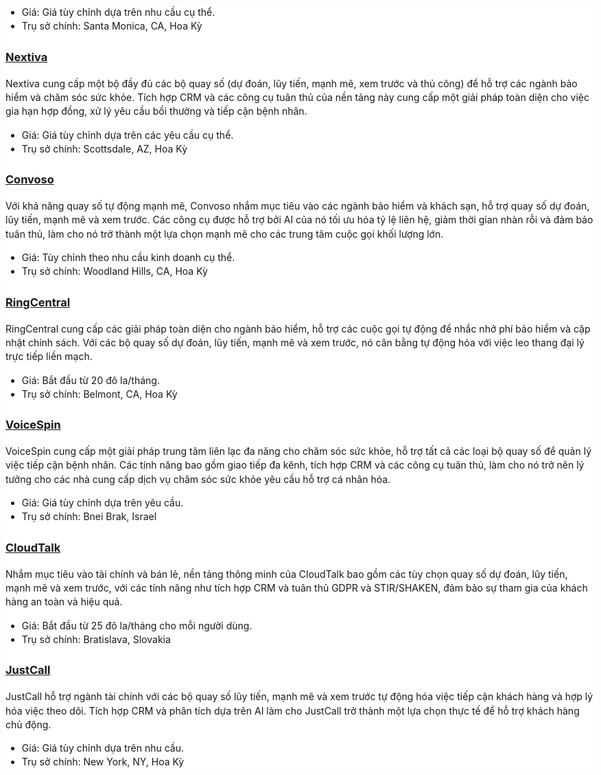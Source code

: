 - Giá: Giá tùy chỉnh dựa trên nhu cầu cụ thể.
- Trụ sở chính: Santa Monica, CA, Hoa Kỳ

### [**Nextiva**](https://www.nextiva.com)
Nextiva cung cấp một bộ đầy đủ các bộ quay số (dự đoán, lũy tiến, mạnh mẽ, xem trước và thủ công) để hỗ trợ các ngành bảo hiểm và chăm sóc sức khỏe. Tích hợp CRM và các công cụ tuân thủ của nền tảng này cung cấp một giải pháp toàn diện cho việc gia hạn hợp đồng, xử lý yêu cầu bồi thường và tiếp cận bệnh nhân.

- Giá: Giá tùy chỉnh dựa trên các yêu cầu cụ thể.
- Trụ sở chính: Scottsdale, AZ, Hoa Kỳ

### [**Convoso**](https://www.convoso.com)
Với khả năng quay số tự động mạnh mẽ, Convoso nhắm mục tiêu vào các ngành bảo hiểm và khách sạn, hỗ trợ quay số dự đoán, lũy tiến, mạnh mẽ và xem trước. Các công cụ được hỗ trợ bởi AI của nó tối ưu hóa tỷ lệ liên hệ, giảm thời gian nhàn rỗi và đảm bảo tuân thủ, làm cho nó trở thành một lựa chọn mạnh mẽ cho các trung tâm cuộc gọi khối lượng lớn.

- Giá: Tùy chỉnh theo nhu cầu kinh doanh cụ thể.
- Trụ sở chính: Woodland Hills, CA, Hoa Kỳ


### [**RingCentral**](https://www.ringcentral.com)
RingCentral cung cấp các giải pháp toàn diện cho ngành bảo hiểm, hỗ trợ các cuộc gọi tự động để nhắc nhở phí bảo hiểm và cập nhật chính sách. Với các bộ quay số dự đoán, lũy tiến, mạnh mẽ và xem trước, nó cân bằng tự động hóa với việc leo thang đại lý trực tiếp liền mạch.

- Giá: Bắt đầu từ 20 đô la/tháng.
- Trụ sở chính: Belmont, CA, Hoa Kỳ

### [**VoiceSpin**](https://www.voicespin.com)
VoiceSpin cung cấp một giải pháp trung tâm liên lạc đa năng cho chăm sóc sức khỏe, hỗ trợ tất cả các loại bộ quay số để quản lý việc tiếp cận bệnh nhân. Các tính năng bao gồm giao tiếp đa kênh, tích hợp CRM và các công cụ tuân thủ, làm cho nó trở nên lý tưởng cho các nhà cung cấp dịch vụ chăm sóc sức khỏe yêu cầu hỗ trợ cá nhân hóa.

- Giá: Giá tùy chỉnh dựa trên yêu cầu.
- Trụ sở chính: Bnei Brak, Israel

### [**CloudTalk**](https://www.cloudtalk.io)
Nhắm mục tiêu vào tài chính và bán lẻ, nền tảng thông minh của CloudTalk bao gồm các tùy chọn quay số dự đoán, lũy tiến, mạnh mẽ và xem trước, với các tính năng như tích hợp CRM và tuân thủ GDPR và STIR/SHAKEN, đảm bảo sự tham gia của khách hàng an toàn và hiệu quả.

- Giá: Bắt đầu từ 25 đô la/tháng cho mỗi người dùng.
- Trụ sở chính: Bratislava, Slovakia

### [**JustCall**](https://justcall.io)
JustCall hỗ trợ ngành tài chính với các bộ quay số lũy tiến, mạnh mẽ và xem trước tự động hóa việc tiếp cận khách hàng và hợp lý hóa việc theo dõi. Tích hợp CRM và phân tích dựa trên AI làm cho JustCall trở thành một lựa chọn thực tế để hỗ trợ khách hàng chủ động.

- Giá: Giá tùy chỉnh dựa trên nhu cầu.
- Trụ sở chính: New York, NY, Hoa Kỳ
